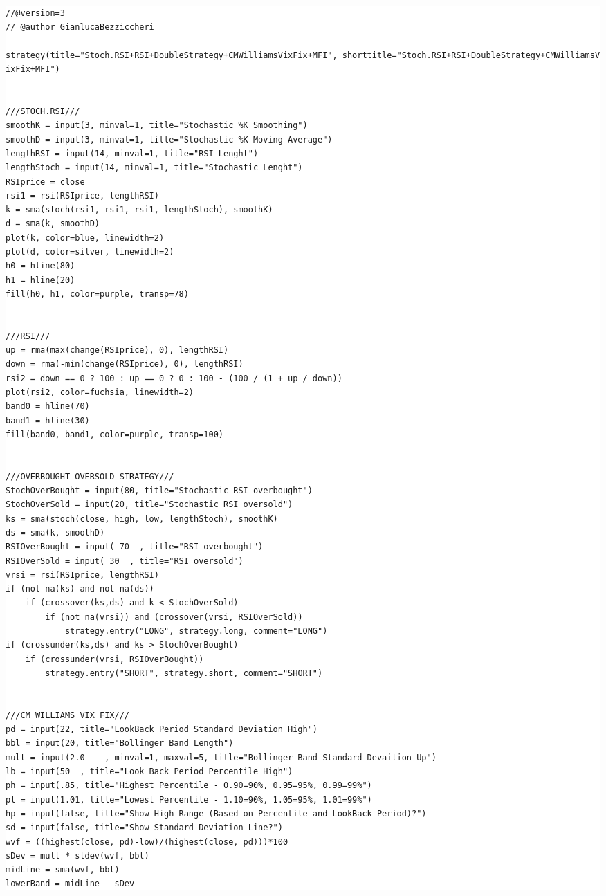 ``` pinescript
//@version=3
// @author GianlucaBezziccheri

strategy(title="Stoch.RSI+RSI+DoubleStrategy+CMWilliamsVixFix+MFI", shorttitle="Stoch.RSI+RSI+DoubleStrategy+CMWilliamsVixFix+MFI")


///STOCH.RSI///
smoothK = input(3, minval=1, title="Stochastic %K Smoothing")
smoothD = input(3, minval=1, title="Stochastic %K Moving Average")
lengthRSI = input(14, minval=1, title="RSI Lenght")
lengthStoch = input(14, minval=1, title="Stochastic Lenght")
RSIprice = close
rsi1 = rsi(RSIprice, lengthRSI)
k = sma(stoch(rsi1, rsi1, rsi1, lengthStoch), smoothK)
d = sma(k, smoothD)
plot(k, color=blue, linewidth=2)
plot(d, color=silver, linewidth=2)
h0 = hline(80)
h1 = hline(20)
fill(h0, h1, color=purple, transp=78)


///RSI///
up = rma(max(change(RSIprice), 0), lengthRSI)
down = rma(-min(change(RSIprice), 0), lengthRSI)
rsi2 = down == 0 ? 100 : up == 0 ? 0 : 100 - (100 / (1 + up / down))
plot(rsi2, color=fuchsia, linewidth=2)
band0 = hline(70)
band1 = hline(30)
fill(band0, band1, color=purple, transp=100)


///OVERBOUGHT-OVERSOLD STRATEGY///
StochOverBought = input(80, title="Stochastic RSI overbought")
StochOverSold = input(20, title="Stochastic RSI oversold")
ks = sma(stoch(close, high, low, lengthStoch), smoothK)
ds = sma(k, smoothD)
RSIOverBought = input( 70  , title="RSI overbought")
RSIOverSold = input( 30  , title="RSI oversold")
vrsi = rsi(RSIprice, lengthRSI)
if (not na(ks) and not na(ds))
    if (crossover(ks,ds) and k < StochOverSold)
        if (not na(vrsi)) and (crossover(vrsi, RSIOverSold))
            strategy.entry("LONG", strategy.long, comment="LONG")
if (crossunder(ks,ds) and ks > StochOverBought)
    if (crossunder(vrsi, RSIOverBought))
        strategy.entry("SHORT", strategy.short, comment="SHORT")
 
 
///CM WILLIAMS VIX FIX///
pd = input(22, title="LookBack Period Standard Deviation High")
bbl = input(20, title="Bollinger Band Length")
mult = input(2.0    , minval=1, maxval=5, title="Bollinger Band Standard Devaition Up")
lb = input(50  , title="Look Back Period Percentile High")
ph = input(.85, title="Highest Percentile - 0.90=90%, 0.95=95%, 0.99=99%")
pl = input(1.01, title="Lowest Percentile - 1.10=90%, 1.05=95%, 1.01=99%")
hp = input(false, title="Show High Range (Based on Percentile and LookBack Period)?")
sd = input(false, title="Show Standard Deviation Line?")
wvf = ((highest(close, pd)-low)/(highest(close, pd)))*100
sDev = mult * stdev(wvf, bbl)
midLine = sma(wvf, bbl)
lowerBand = midLine - sDev
```